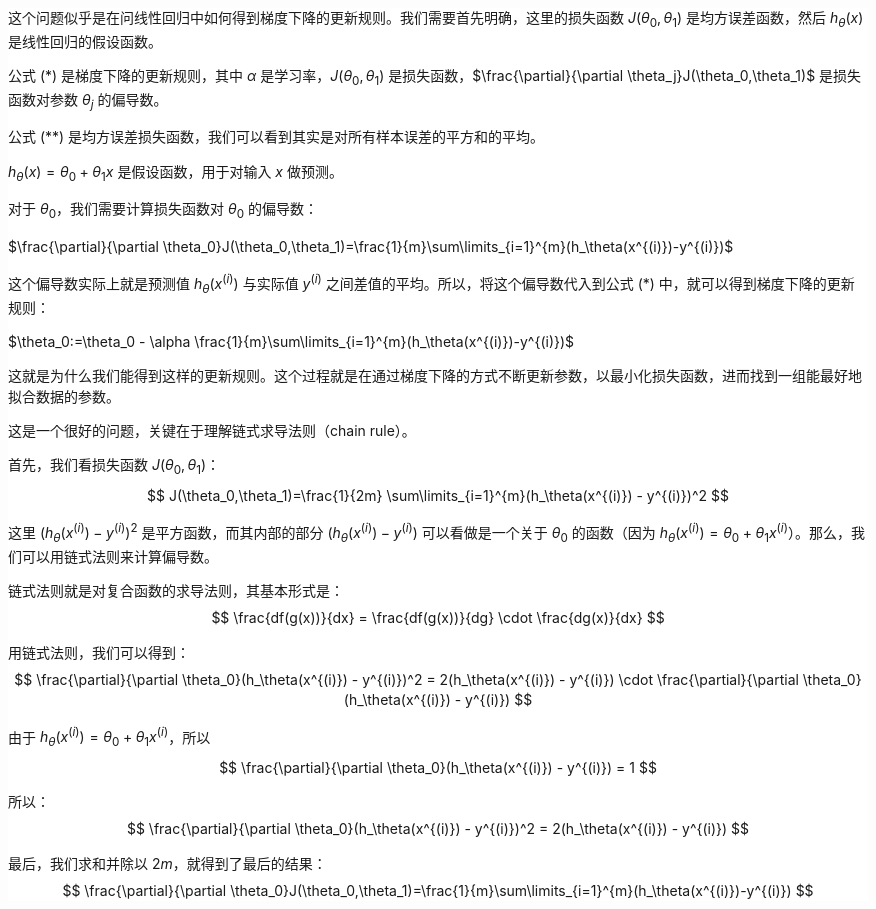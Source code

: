 这个问题似乎是在问线性回归中如何得到梯度下降的更新规则。我们需要首先明确，这里的损失函数 $J(\theta_0,\theta_1)$ 是均方误差函数，然后 $h_\theta(x)$ 是线性回归的假设函数。

公式 (*) 是梯度下降的更新规则，其中 $\alpha$ 是学习率，$J(\theta_0,\theta_1)$ 是损失函数，$\frac{\partial}{\partial \theta_j}J(\theta_0,\theta_1)$ 是损失函数对参数 $\theta_j$ 的偏导数。

公式 (**) 是均方误差损失函数，我们可以看到其实是对所有样本误差的平方和的平均。

$h_\theta(x)=\theta_0+\theta_1 x$ 是假设函数，用于对输入 $x$ 做预测。

对于 $\theta_0$，我们需要计算损失函数对 $\theta_0$ 的偏导数：

$\frac{\partial}{\partial \theta_0}J(\theta_0,\theta_1)=\frac{1}{m}\sum\limits_{i=1}^{m}(h_\theta(x^{(i)})-y^{(i)})$

这个偏导数实际上就是预测值 $h_\theta(x^{(i)})$ 与实际值 $y^{(i)}$ 之间差值的平均。所以，将这个偏导数代入到公式 (*) 中，就可以得到梯度下降的更新规则：

$\theta_0:=\theta_0 - \alpha \frac{1}{m}\sum\limits_{i=1}^{m}(h_\theta(x^{(i)})-y^{(i)})$ 

这就是为什么我们能得到这样的更新规则。这个过程就是在通过梯度下降的方式不断更新参数，以最小化损失函数，进而找到一组能最好地拟合数据的参数。



这是一个很好的问题，关键在于理解链式求导法则（chain rule）。

首先，我们看损失函数 $J(\theta_0,\theta_1)$：
$$
J(\theta_0,\theta_1)=\frac{1}{2m} \sum\limits_{i=1}^{m}(h_\theta(x^{(i)}) - y^{(i)})^2
$$

这里 $(h_\theta(x^{(i)}) - y^{(i)})^2$ 是平方函数，而其内部的部分 $(h_\theta(x^{(i)}) - y^{(i)})$ 可以看做是一个关于 $\theta_0$ 的函数（因为 $h_\theta(x^{(i)}) = \theta_0+\theta_1 x^{(i)}$）。那么，我们可以用链式法则来计算偏导数。

链式法则就是对复合函数的求导法则，其基本形式是：
$$
\frac{df(g(x))}{dx} = \frac{df(g(x))}{dg} \cdot \frac{dg(x)}{dx}
$$

用链式法则，我们可以得到：
$$
\frac{\partial}{\partial \theta_0}(h_\theta(x^{(i)}) - y^{(i)})^2 = 2(h_\theta(x^{(i)}) - y^{(i)}) \cdot \frac{\partial}{\partial \theta_0}(h_\theta(x^{(i)}) - y^{(i)})
$$

由于 $h_\theta(x^{(i)}) = \theta_0+\theta_1 x^{(i)}$，所以
$$
\frac{\partial}{\partial \theta_0}(h_\theta(x^{(i)}) - y^{(i)}) = 1
$$

所以：
$$
\frac{\partial}{\partial \theta_0}(h_\theta(x^{(i)}) - y^{(i)})^2 = 2(h_\theta(x^{(i)}) - y^{(i)})
$$

最后，我们求和并除以 $2m$，就得到了最后的结果：
$$
\frac{\partial}{\partial \theta_0}J(\theta_0,\theta_1)=\frac{1}{m}\sum\limits_{i=1}^{m}(h_\theta(x^{(i)})-y^{(i)})
$$
